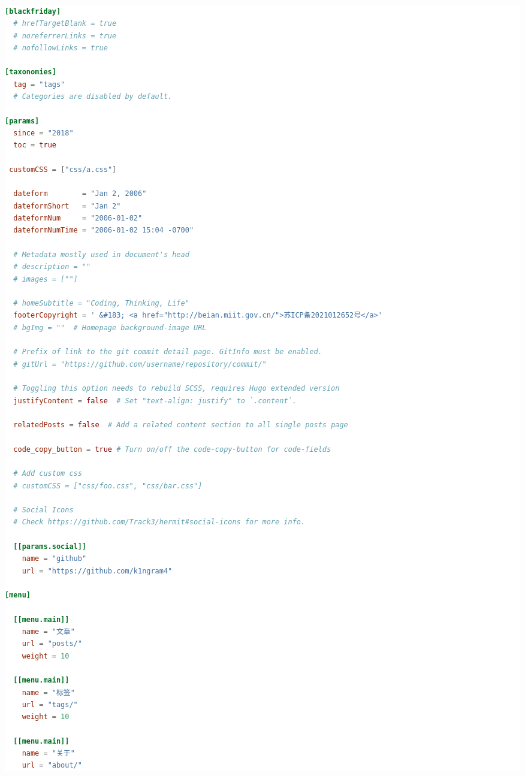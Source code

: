 ```toml
[blackfriday]
  # hrefTargetBlank = true
  # noreferrerLinks = true
  # nofollowLinks = true

[taxonomies]
  tag = "tags"
  # Categories are disabled by default.

[params]
  since = "2018"
  toc = true

 customCSS = ["css/a.css"]
  
  dateform        = "Jan 2, 2006"
  dateformShort   = "Jan 2"
  dateformNum     = "2006-01-02"
  dateformNumTime = "2006-01-02 15:04 -0700"

  # Metadata mostly used in document's head
  # description = ""
  # images = [""]

  # homeSubtitle = "Coding, Thinking, Life"
  footerCopyright = ' &#183; <a href="http://beian.miit.gov.cn/">苏ICP备2021012652号</a>'
  # bgImg = ""  # Homepage background-image URL

  # Prefix of link to the git commit detail page. GitInfo must be enabled.
  # gitUrl = "https://github.com/username/repository/commit/"

  # Toggling this option needs to rebuild SCSS, requires Hugo extended version
  justifyContent = false  # Set "text-align: justify" to `.content`.

  relatedPosts = false  # Add a related content section to all single posts page

  code_copy_button = true # Turn on/off the code-copy-button for code-fields
  
  # Add custom css
  # customCSS = ["css/foo.css", "css/bar.css"]

  # Social Icons
  # Check https://github.com/Track3/hermit#social-icons for more info.

  [[params.social]]
    name = "github"
    url = "https://github.com/k1ngram4"

[menu]

  [[menu.main]]
    name = "文章"
    url = "posts/"
    weight = 10
	
  [[menu.main]]
    name = "标签"
    url = "tags/"
    weight = 10

  [[menu.main]]
    name = "关于"
    url = "about/"
```